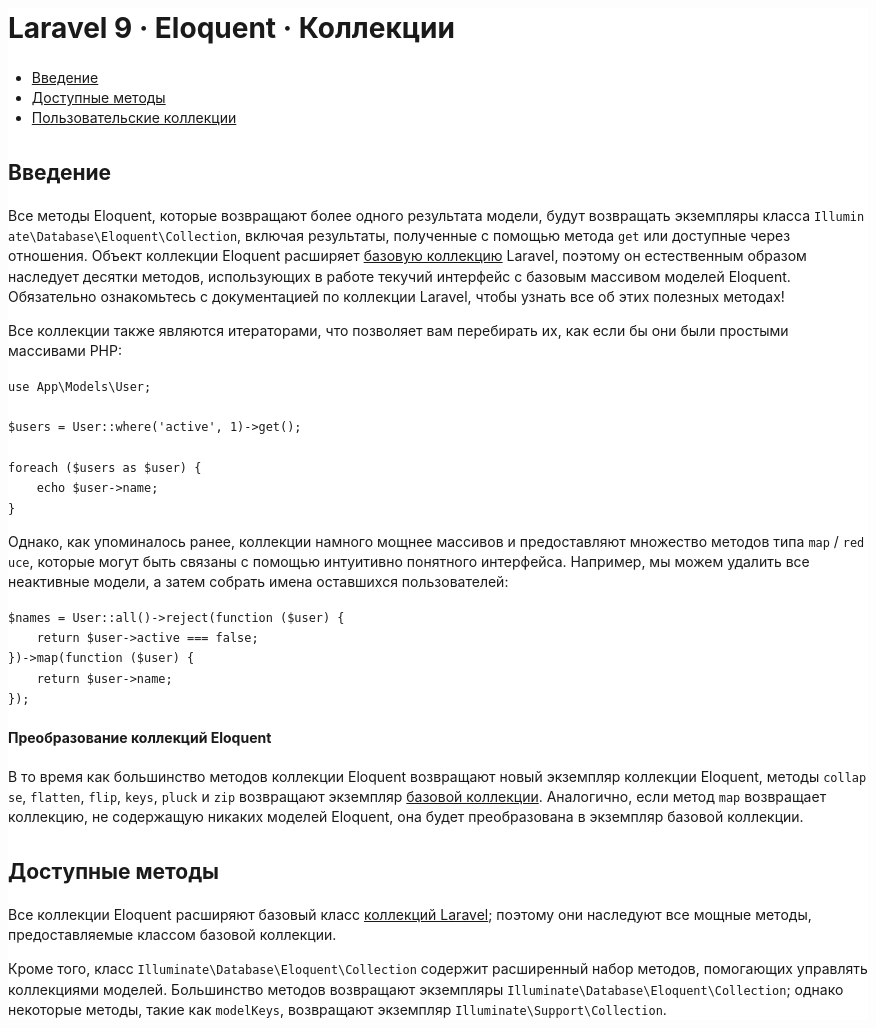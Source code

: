 # Laravel 9 · Eloquent · Коллекции

- [Введение](#introduction)
- [Доступные методы](#available-methods)
- [Пользовательские коллекции](#custom-collections)

<a name="introduction"></a>
## Введение

Все методы Eloquent, которые возвращают более одного результата модели, будут возвращать экземпляры класса `Illuminate\Database\Eloquent\Collection`, включая результаты, полученные с помощью метода `get` или доступные через отношения. Объект коллекции Eloquent расширяет [базовую коллекцию](collections.md) Laravel, поэтому он естественным образом наследует десятки методов, использующих в работе текучий интерфейс с базовым массивом моделей Eloquent. Обязательно ознакомьтесь с документацией по коллекции Laravel, чтобы узнать все об этих полезных методах!

Все коллекции также являются итераторами, что позволяет вам перебирать их, как если бы они были простыми массивами PHP:

    use App\Models\User;

    $users = User::where('active', 1)->get();

    foreach ($users as $user) {
        echo $user->name;
    }

Однако, как упоминалось ранее, коллекции намного мощнее массивов и предоставляют множество методов типа `map` / `reduce`, которые могут быть связаны с помощью интуитивно понятного интерфейса. Например, мы можем удалить все неактивные модели, а затем собрать имена оставшихся пользователей:

    $names = User::all()->reject(function ($user) {
        return $user->active === false;
    })->map(function ($user) {
        return $user->name;
    });

<a name="eloquent-collection-conversion"></a>
#### Преобразование коллекций Eloquent

В то время как большинство методов коллекции Eloquent возвращают новый экземпляр коллекции Eloquent, методы `collapse`, `flatten`, `flip`, `keys`, `pluck` и `zip` возвращают экземпляр [базовой коллекции](collections.md ). Аналогично, если метод `map` возвращает коллекцию, не содержащую никаких моделей Eloquent, она будет преобразована в экземпляр базовой коллекции.

<a name="available-methods"></a>
## Доступные методы

Все коллекции Eloquent расширяют базовый класс [коллекций Laravel](collections.md#available-methods); поэтому они наследуют все мощные методы, предоставляемые классом базовой коллекции.

Кроме того, класс `Illuminate\Database\Eloquent\Collection` содержит расширенный набор методов, помогающих управлять коллекциями моделей. Большинство методов возвращают экземпляры `Illuminate\Database\Eloquent\Collection`; однако некоторые методы, такие как `modelKeys`, возвращают экземпляр `Illuminate\Support\Collection`.
